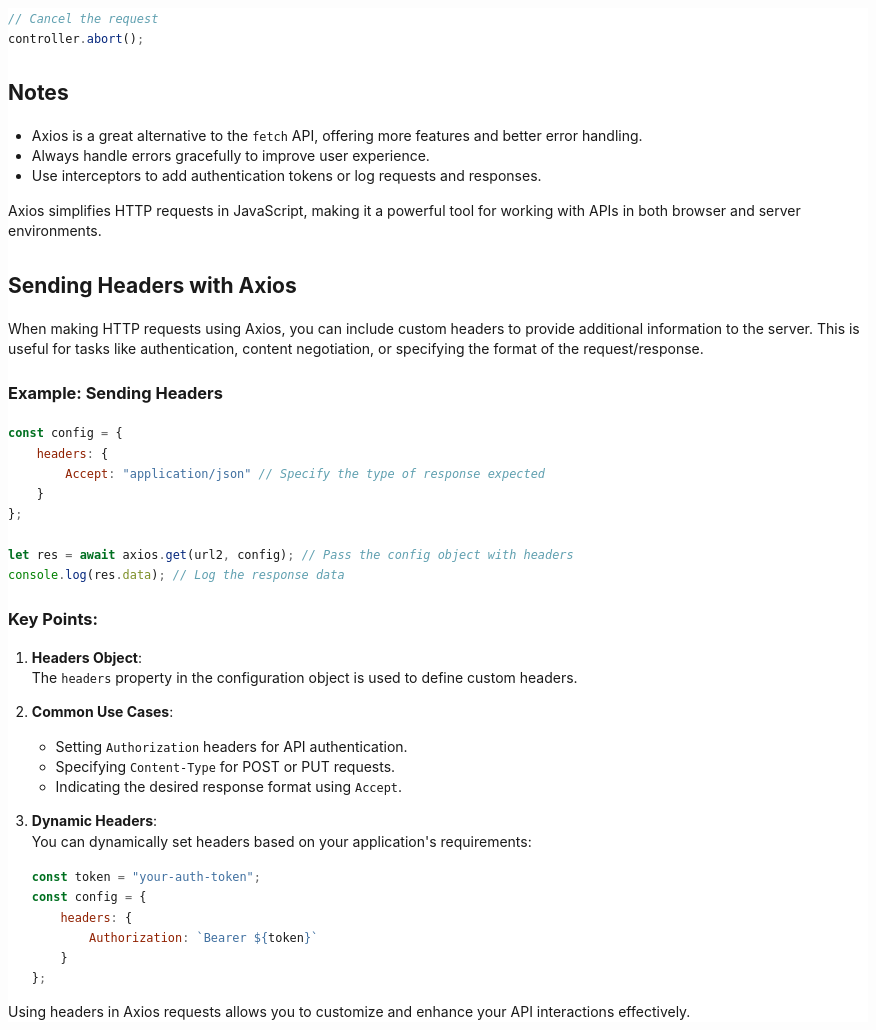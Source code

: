 ```javascript
// Cancel the request
controller.abort();
```

## Notes
- Axios is a great alternative to the `fetch` API, offering more features and better error handling.
- Always handle errors gracefully to improve user experience.
- Use interceptors to add authentication tokens or log requests and responses.

Axios simplifies HTTP requests in JavaScript, making it a powerful tool for working with APIs in both browser and server environments.

## Sending Headers with Axios

When making HTTP requests using Axios, you can include custom headers to provide additional information to the server. This is useful for tasks like authentication, content negotiation, or specifying the format of the request/response.

### Example: Sending Headers
```javascript
const config = {
    headers: {
        Accept: "application/json" // Specify the type of response expected
    }
};

let res = await axios.get(url2, config); // Pass the config object with headers
console.log(res.data); // Log the response data
```

### Key Points:
1. **Headers Object**:  
   The `headers` property in the configuration object is used to define custom headers.

2. **Common Use Cases**:  
   - Setting `Authorization` headers for API authentication.
   - Specifying `Content-Type` for POST or PUT requests.
   - Indicating the desired response format using `Accept`.

3. **Dynamic Headers**:  
   You can dynamically set headers based on your application's requirements:
   ```javascript
   const token = "your-auth-token";
   const config = {
       headers: {
           Authorization: `Bearer ${token}`
       }
   };
   ```

Using headers in Axios requests allows you to customize and enhance your API interactions effectively.
